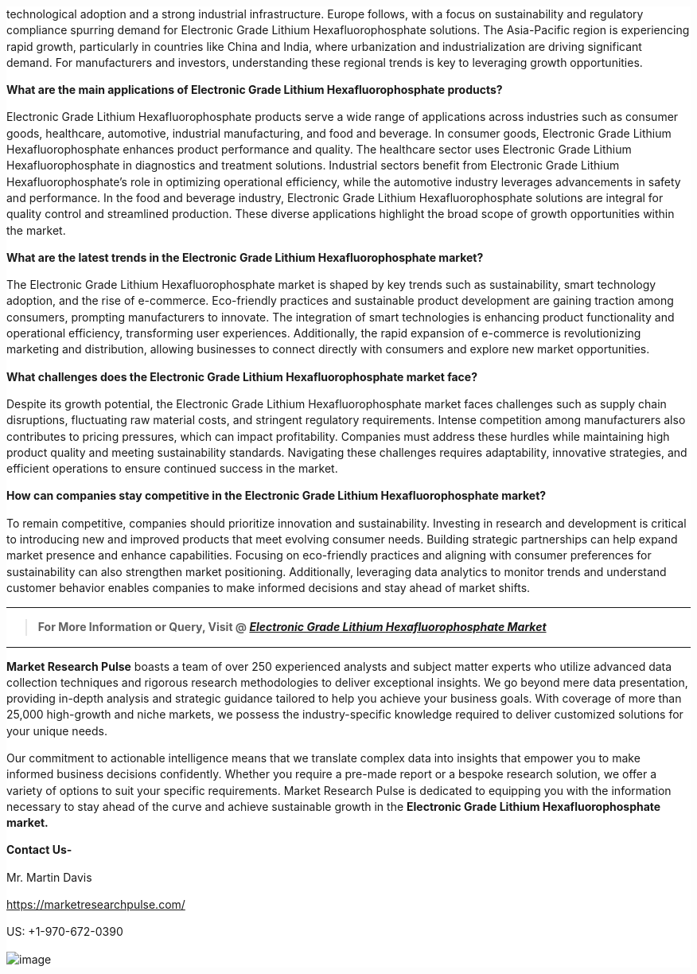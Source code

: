 technological adoption and a strong industrial infrastructure. Europe follows, with a focus on sustainability and regulatory compliance spurring demand for Electronic Grade Lithium Hexafluorophosphate solutions. The Asia-Pacific region is experiencing rapid growth, particularly in countries like China and India, where urbanization and industrialization are driving significant demand. For manufacturers and investors, understanding these regional trends is key to leveraging growth opportunities.</p><p><strong>What are the main applications of Electronic Grade Lithium Hexafluorophosphate products?</strong></p><p>Electronic Grade Lithium Hexafluorophosphate products serve a wide range of applications across industries such as consumer goods, healthcare, automotive, industrial manufacturing, and food and beverage. In consumer goods, Electronic Grade Lithium Hexafluorophosphate enhances product performance and quality. The healthcare sector uses Electronic Grade Lithium Hexafluorophosphate in diagnostics and treatment solutions. Industrial sectors benefit from Electronic Grade Lithium Hexafluorophosphate&rsquo;s role in optimizing operational efficiency, while the automotive industry leverages advancements in safety and performance. In the food and beverage industry, Electronic Grade Lithium Hexafluorophosphate solutions are integral for quality control and streamlined production. These diverse applications highlight the broad scope of growth opportunities within the market.</p><p><strong>What are the latest trends in the Electronic Grade Lithium Hexafluorophosphate market?</strong></p><p>The Electronic Grade Lithium Hexafluorophosphate market is shaped by key trends such as sustainability, smart technology adoption, and the rise of e-commerce. Eco-friendly practices and sustainable product development are gaining traction among consumers, prompting manufacturers to innovate. The integration of smart technologies is enhancing product functionality and operational efficiency, transforming user experiences. Additionally, the rapid expansion of e-commerce is revolutionizing marketing and distribution, allowing businesses to connect directly with consumers and explore new market opportunities.</p><p><strong>What challenges does the Electronic Grade Lithium Hexafluorophosphate market face?</strong></p><p>Despite its growth potential, the Electronic Grade Lithium Hexafluorophosphate market faces challenges such as supply chain disruptions, fluctuating raw material costs, and stringent regulatory requirements. Intense competition among manufacturers also contributes to pricing pressures, which can impact profitability. Companies must address these hurdles while maintaining high product quality and meeting sustainability standards. Navigating these challenges requires adaptability, innovative strategies, and efficient operations to ensure continued success in the market.</p><p><strong>How can companies stay competitive in the Electronic Grade Lithium Hexafluorophosphate market?</strong></p><p>To remain competitive, companies should prioritize innovation and sustainability. Investing in research and development is critical to introducing new and improved products that meet evolving consumer needs. Building strategic partnerships can help expand market presence and enhance capabilities. Focusing on eco-friendly practices and aligning with consumer preferences for sustainability can also strengthen market positioning. Additionally, leveraging data analytics to monitor trends and understand customer behavior enables companies to make informed decisions and stay ahead of market shifts.</p><hr /><blockquote><p><strong>For More Information or Query, Visit @&nbsp;<em><a href="https://marketresearchpulse.com/report/47859/electronic-grade-lithium-hexafluorophosphate-market?utm_source=Linkedin&utm_medium=030">Electronic Grade Lithium Hexafluorophosphate Market</a></em></strong></p></blockquote><hr /><p><strong>Market Research Pulse</strong> boasts a team of over 250 experienced analysts and subject matter experts who utilize advanced data collection techniques and rigorous research methodologies to deliver exceptional insights. We go beyond mere data presentation, providing in-depth analysis and strategic guidance tailored to help you achieve your business goals. With coverage of more than 25,000 high-growth and niche markets, we possess the industry-specific knowledge required to deliver customized solutions for your unique needs.</p><p>Our commitment to actionable intelligence means that we translate complex data into insights that empower you to make informed business decisions confidently. Whether you require a pre-made report or a bespoke research solution, we offer a variety of options to suit your specific requirements. Market Research Pulse is dedicated to equipping you with the information necessary to stay ahead of the curve and achieve sustainable growth in the <strong>Electronic Grade Lithium Hexafluorophosphate market.</strong></p><p><strong>Contact Us-</strong></p><p>Mr. Martin Davis</p><p>https://marketresearchpulse.com/</p><p>US: +1-970-672-0390</p>
![image](https://github.com/user-attachments/assets/007d6223-9968-4226-81d9-65e3f2aa31f0)
